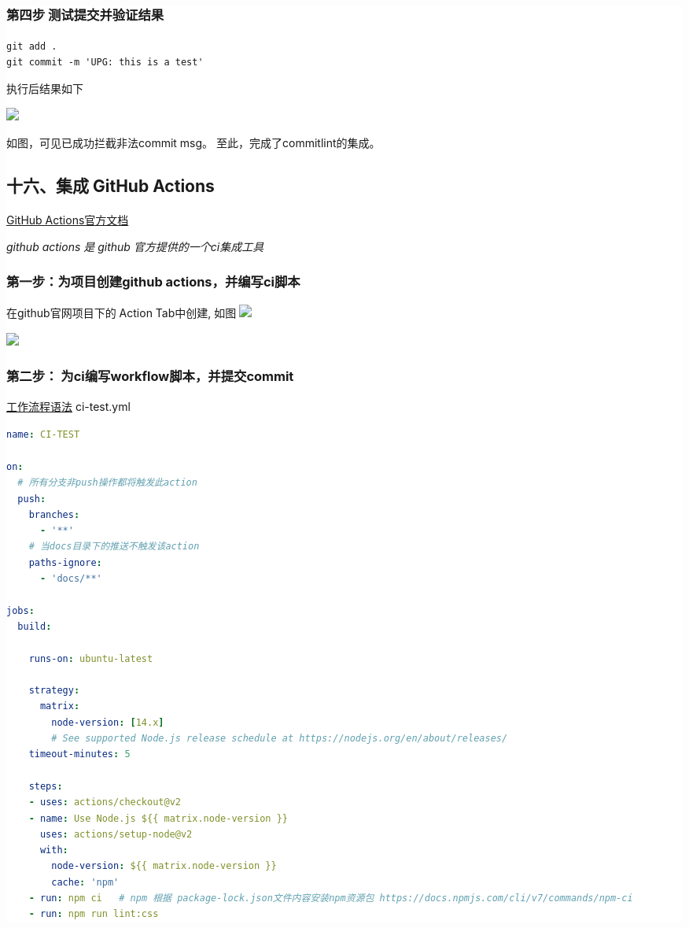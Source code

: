 ### 第四步 测试提交并验证结果

```shell
git add .
git commit -m 'UPG: this is a test'
```

执行后结果如下

![](https://raw.githubusercontent.com/yangin/code-assets/main/webpack-react-demo/images/15-3-1.png)

如图，可见已成功拦截非法commit msg。 至此，完成了commitlint的集成。

## 十六、集成 GitHub Actions

[GitHub Actions官方文档](https://docs.github.com/cn/actions)

*github actions 是 github 官方提供的一个ci集成工具*

### 第一步：为项目创建github actions，并编写ci脚本

在github官网项目下的 Action Tab中创建, 如图
![](https://raw.githubusercontent.com/yangin/code-assets/main/webpack-react-demo/images/16-1-1.png)

![](https://raw.githubusercontent.com/yangin/code-assets/main/webpack-react-demo/images/16-1-2.png)

### 第二步： 为ci编写workflow脚本，并提交commit

[工作流程语法](https://docs.github.com/cn/actions/learn-github-actions/workflow-syntax-for-github-actions#)
ci-test.yml

```yml
name: CI-TEST

on:
  # 所有分支非push操作都将触发此action
  push:
    branches: 
      - '**'
    # 当docs目录下的推送不触发该action  
    paths-ignore:  
      - 'docs/**'

jobs:
  build:

    runs-on: ubuntu-latest

    strategy:
      matrix:
        node-version: [14.x]
        # See supported Node.js release schedule at https://nodejs.org/en/about/releases/
    timeout-minutes: 5

    steps:
    - uses: actions/checkout@v2
    - name: Use Node.js ${{ matrix.node-version }}
      uses: actions/setup-node@v2
      with:
        node-version: ${{ matrix.node-version }}
        cache: 'npm'
    - run: npm ci   # npm 根据 package-lock.json文件内容安装npm资源包 https://docs.npmjs.com/cli/v7/commands/npm-ci
    - run: npm run lint:css
```